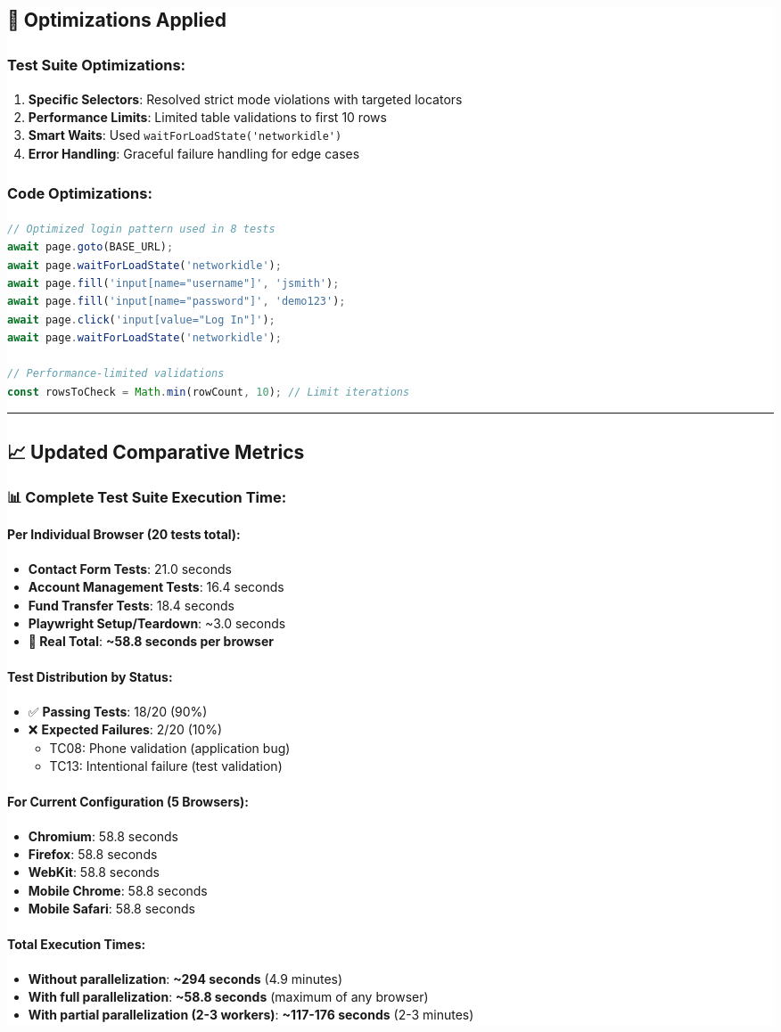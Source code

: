 
## 🔧 Optimizations Applied

### Test Suite Optimizations:
1. **Specific Selectors**: Resolved strict mode violations with targeted locators
2. **Performance Limits**: Limited table validations to first 10 rows
3. **Smart Waits**: Used `waitForLoadState('networkidle')` 
4. **Error Handling**: Graceful failure handling for edge cases

### Code Optimizations:
```typescript
// Optimized login pattern used in 8 tests
await page.goto(BASE_URL);
await page.waitForLoadState('networkidle');
await page.fill('input[name="username"]', 'jsmith');
await page.fill('input[name="password"]', 'demo123');
await page.click('input[value="Log In"]');
await page.waitForLoadState('networkidle');

// Performance-limited validations
const rowsToCheck = Math.min(rowCount, 10); // Limit iterations
```

---

## 📈 Updated Comparative Metrics

### 📊 Complete Test Suite Execution Time:

#### **Per Individual Browser** (20 tests total):
- **Contact Form Tests**: 21.0 seconds
- **Account Management Tests**: 16.4 seconds
- **Fund Transfer Tests**: 18.4 seconds
- **Playwright Setup/Teardown**: ~3.0 seconds
- **🎯 Real Total**: **~58.8 seconds per browser**

#### **Test Distribution by Status**:
- ✅ **Passing Tests**: 18/20 (90%)
- ❌ **Expected Failures**: 2/20 (10%)
  - TC08: Phone validation (application bug)
  - TC13: Intentional failure (test validation)

#### **For Current Configuration (5 Browsers)**:
- **Chromium**: 58.8 seconds
- **Firefox**: 58.8 seconds  
- **WebKit**: 58.8 seconds
- **Mobile Chrome**: 58.8 seconds
- **Mobile Safari**: 58.8 seconds

#### **Total Execution Times**:
- **Without parallelization**: **~294 seconds** (4.9 minutes)
- **With full parallelization**: **~58.8 seconds** (maximum of any browser)
- **With partial parallelization (2-3 workers)**: **~117-176 seconds** (2-3 minutes)
